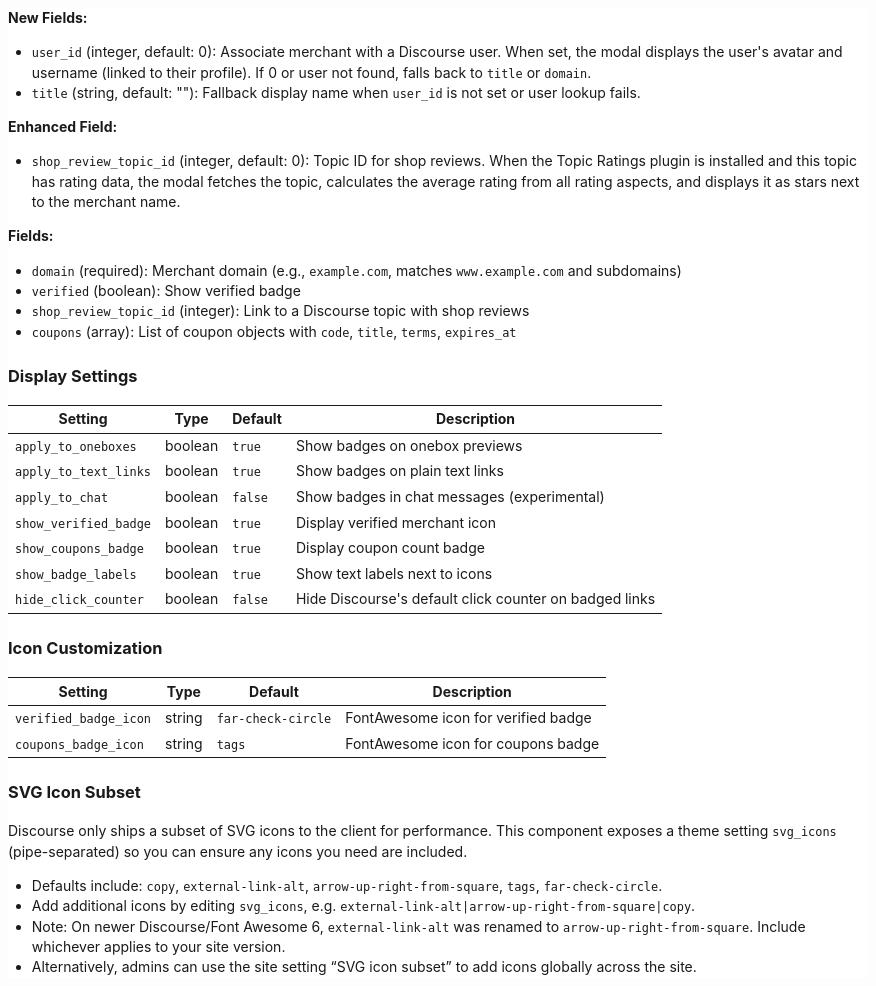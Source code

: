 **New Fields:**
- `user_id` (integer, default: 0): Associate merchant with a Discourse user. When set, the modal displays the user's avatar and username (linked to their profile). If 0 or user not found, falls back to `title` or `domain`.
- `title` (string, default: ""): Fallback display name when `user_id` is not set or user lookup fails.

**Enhanced Field:**
- `shop_review_topic_id` (integer, default: 0): Topic ID for shop reviews. When the Topic Ratings plugin is installed and this topic has rating data, the modal fetches the topic, calculates the average rating from all rating aspects, and displays it as stars next to the merchant name.

**Fields:**
- `domain` (required): Merchant domain (e.g., `example.com`, matches `www.example.com` and subdomains)
- `verified` (boolean): Show verified badge
- `shop_review_topic_id` (integer): Link to a Discourse topic with shop reviews
- `coupons` (array): List of coupon objects with `code`, `title`, `terms`, `expires_at`

### Display Settings

| Setting | Type | Default | Description |
|---------|------|---------|-------------|
| `apply_to_oneboxes` | boolean | `true` | Show badges on onebox previews |
| `apply_to_text_links` | boolean | `true` | Show badges on plain text links |
| `apply_to_chat` | boolean | `false` | Show badges in chat messages (experimental) |
| `show_verified_badge` | boolean | `true` | Display verified merchant icon |
| `show_coupons_badge` | boolean | `true` | Display coupon count badge |
| `show_badge_labels` | boolean | `true` | Show text labels next to icons |
| `hide_click_counter` | boolean | `false` | Hide Discourse's default click counter on badged links |

### Icon Customization

| Setting | Type | Default | Description |
|---------|------|---------|-------------|
| `verified_badge_icon` | string | `far-check-circle` | FontAwesome icon for verified badge |
| `coupons_badge_icon` | string | `tags` | FontAwesome icon for coupons badge |


### SVG Icon Subset

Discourse only ships a subset of SVG icons to the client for performance. This component exposes a theme setting `svg_icons` (pipe-separated) so you can ensure any icons you need are included.

- Defaults include: `copy`, `external-link-alt`, `arrow-up-right-from-square`, `tags`, `far-check-circle`.
- Add additional icons by editing `svg_icons`, e.g. `external-link-alt|arrow-up-right-from-square|copy`.
- Note: On newer Discourse/Font Awesome 6, `external-link-alt` was renamed to `arrow-up-right-from-square`. Include whichever applies to your site version.
- Alternatively, admins can use the site setting “SVG icon subset” to add icons globally across the site.
